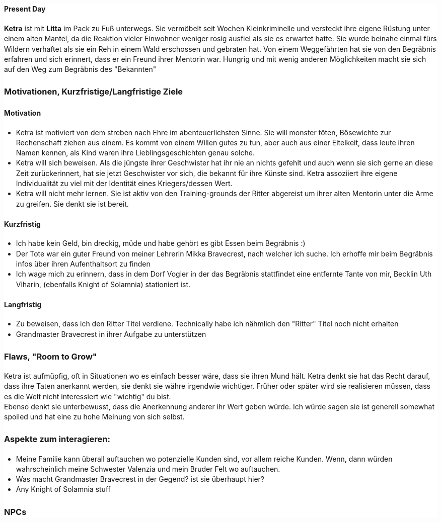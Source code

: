 #### Present Day
**Ketra** ist mit **Litta** im Pack zu Fuß unterwegs. Sie vermöbelt seit Wochen Kleinkriminelle und versteckt ihre eigene Rüstung unter einem alten Mantel, da die Reaktion vieler Einwohner weniger rosig ausfiel als sie es erwartet hatte. Sie wurde beinahe einmal fürs Wildern verhaftet als sie ein Reh in einem Wald erschossen und gebraten hat. Von einem Weggefährten hat sie von den Begräbnis erfahren und sich erinnert, dass er ein Freund ihrer Mentorin war. Hungrig und mit wenig anderen Möglichkeiten macht sie sich auf den Weg zum Begräbnis des "Bekannten"  

### Motivationen, Kurzfristige/Langfristige Ziele 
#### Motivation
- Ketra ist motiviert von dem streben nach Ehre im abenteuerlichsten Sinne. Sie will monster töten, Bösewichte zur Rechenschaft ziehen aus einem. Es kommt von einem Willen gutes zu tun, aber auch aus einer Eitelkeit, dass leute ihren Namen kennen, als Kind waren ihre Lieblingsgeschichten genau solche.<br>
- Ketra will sich beweisen. Als die jüngste ihrer Geschwister hat ihr nie an nichts gefehlt und auch wenn sie sich gerne an diese Zeit zurückerinnert, hat sie jetzt Geschwister vor sich, die bekannt für ihre Künste sind. Ketra assoziiert ihre eigene Individualität zu viel mit der Identität eines Kriegers/dessen Wert.<br>
- Ketra will nicht mehr lernen. Sie ist aktiv von den Training-grounds der Ritter abgereist um ihrer alten Mentorin unter die Arme zu greifen. Sie denkt sie ist bereit.

#### Kurzfristig
 - Ich habe kein Geld, bin dreckig, müde und habe gehört es gibt Essen beim Begräbnis :)
 - Der Tote war ein guter Freund von meiner Lehrerin Mikka Bravecrest, nach welcher ich suche. Ich erhoffe mir beim Begräbnis infos über ihren Aufenthaltsort zu finden
 - Ich wage mich zu erinnern, dass in dem Dorf Vogler in der das Begräbnis stattfindet eine entfernte Tante von mir, Becklin Uth Viharin, (ebenfalls Knight of Solamnia) stationiert ist.

#### Langfristig
 - Zu beweisen, dass ich den Ritter Titel verdiene. Technically habe ich nähmlich den "Ritter" Titel noch nicht erhalten
 - Grandmaster Bravecrest in ihrer Aufgabe zu unterstützen

### Flaws, "Room to Grow" 
Ketra ist aufmüpfig, oft in Situationen wo es einfach besser wäre, dass sie ihren Mund hält.
Ketra denkt sie hat das Recht darauf, dass ihre Taten anerkannt werden, sie denkt sie währe irgendwie wichtiger. Früher oder später wird sie realisieren müssen, dass es die Welt nicht interessiert wie "wichtig" du bist.<br>
Ebenso denkt sie unterbewusst, dass die Anerkennung anderer ihr Wert geben würde.
Ich würde sagen sie ist generell somewhat spoiled und hat eine zu hohe Meinung von sich selbst.

### Aspekte zum interagieren: 
- Meine Familie kann überall auftauchen wo potenzielle Kunden sind, vor allem reiche Kunden. Wenn, dann würden wahrscheinlich meine Schwester Valenzia und mein Bruder Felt wo auftauchen. 
- Was macht Grandmaster Bravecrest in der Gegend? ist sie überhaupt hier?
- Any Knight of Solamnia stuff


### NPCs
